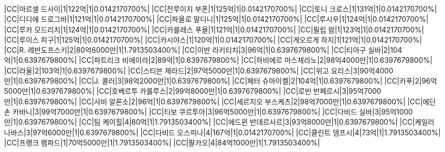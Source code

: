 |CC|마르셀 드사이|1|122억|1|0.0142170700%|
|CC|잔루이지 부폰|1|125억|1|0.0142170700%|
|CC|토니 크로스|1|131억|1|0.0142170700%|
|CC|디디에 드로그바|1|121억|1|0.0142170700%|
|CC|파올로 말디니|1|125억|1|0.0142170700%|
|CC|루시우|1|124억|1|0.0142170700%|
|CC|루카 모드리치|1|124억|1|0.0142170700%|
|CC|카를레스 푸욜|1|121억|1|0.0142170700%|
|CC|필립 람|1|123억|1|0.0142170700%|
|CC|루이스 피구|1|125억|1|0.0142170700%|
|CC|카시야스|1|120억|1|0.0142170700%|
|CC|게오르게 하지|1|121억|1|0.0142170700%|
|CC|R. 레반도프스키|2|80억6000만|1|1.7913503400%|
|CC|이반 라키티치|3|96억|1|0.6397679800%|
|CC|티아구 실바|2|104억|1|0.6397679800%|
|CC|파트리크 비에이라|2|89억|1|0.6397679800%|
|CC|하비에르 마스체라노|2|98억4000만|1|0.6397679800%|
|CC|라울|2|103억|1|0.6397679800%|
|CC|스티븐 제라드|2|97억5000만|1|0.6397679800%|
|CC|위고 요리스|3|90억4000만|1|0.6397679800%|
|CC|J. 콜러|3|98억2000만|1|0.6397679800%|
|CC|페터 슈마이켈|2|104억|1|0.6397679800%|
|CC|카푸|2|96억5000만|1|0.6397679800%|
|CC|호베르투 카를루스|2|99억8000만|1|0.6397679800%|
|CC|로빈 반페르시|3|95억7000만|1|0.6397679800%|
|CC|샤비 알론소|2|96억|1|0.6397679800%|
|CC|세르지오 부스케츠|2|98억7000만|1|0.6397679800%|
|CC|에딘손 카바니|3|99억7000만|1|0.6397679800%|
|CC|티보 쿠르투아|3|96억5000만|1|0.6397679800%|
|CC|다비드 실바|3|95억1000만|1|0.6397679800%|
|CC|팀 케이힐|4|80억|1|1.7913503400%|
|CC|에드윈 반데르사르|3|93억8000만|1|0.6397679800%|
|CC|케일러 나바스|3|97억6000만|1|0.6397679800%|
|CC|다비드 오스피나|4|167억|1|0.0142170700%|
|CC|클린트 뎀프시|4|73억|1|1.7913503400%|
|CC|프랭크 램파드|1|70억5000만|1|1.7913503400%|
|CC|팔카오|4|84억1000만|1|1.7913503400%|